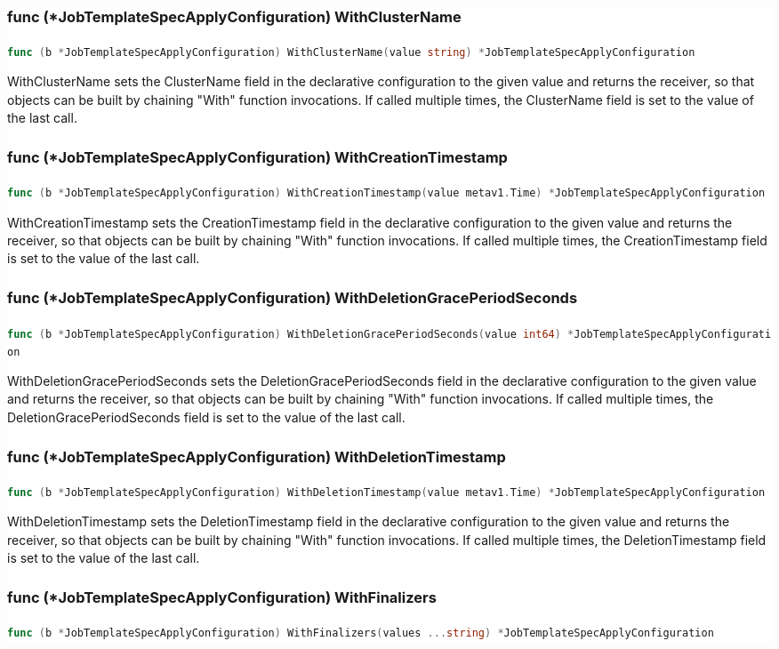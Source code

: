 ### func \(\*JobTemplateSpecApplyConfiguration\) WithClusterName

```go
func (b *JobTemplateSpecApplyConfiguration) WithClusterName(value string) *JobTemplateSpecApplyConfiguration
```

WithClusterName sets the ClusterName field in the declarative configuration to the given value and returns the receiver, so that objects can be built by chaining "With" function invocations. If called multiple times, the ClusterName field is set to the value of the last call.

### func \(\*JobTemplateSpecApplyConfiguration\) WithCreationTimestamp

```go
func (b *JobTemplateSpecApplyConfiguration) WithCreationTimestamp(value metav1.Time) *JobTemplateSpecApplyConfiguration
```

WithCreationTimestamp sets the CreationTimestamp field in the declarative configuration to the given value and returns the receiver, so that objects can be built by chaining "With" function invocations. If called multiple times, the CreationTimestamp field is set to the value of the last call.

### func \(\*JobTemplateSpecApplyConfiguration\) WithDeletionGracePeriodSeconds

```go
func (b *JobTemplateSpecApplyConfiguration) WithDeletionGracePeriodSeconds(value int64) *JobTemplateSpecApplyConfiguration
```

WithDeletionGracePeriodSeconds sets the DeletionGracePeriodSeconds field in the declarative configuration to the given value and returns the receiver, so that objects can be built by chaining "With" function invocations. If called multiple times, the DeletionGracePeriodSeconds field is set to the value of the last call.

### func \(\*JobTemplateSpecApplyConfiguration\) WithDeletionTimestamp

```go
func (b *JobTemplateSpecApplyConfiguration) WithDeletionTimestamp(value metav1.Time) *JobTemplateSpecApplyConfiguration
```

WithDeletionTimestamp sets the DeletionTimestamp field in the declarative configuration to the given value and returns the receiver, so that objects can be built by chaining "With" function invocations. If called multiple times, the DeletionTimestamp field is set to the value of the last call.

### func \(\*JobTemplateSpecApplyConfiguration\) WithFinalizers

```go
func (b *JobTemplateSpecApplyConfiguration) WithFinalizers(values ...string) *JobTemplateSpecApplyConfiguration
```
